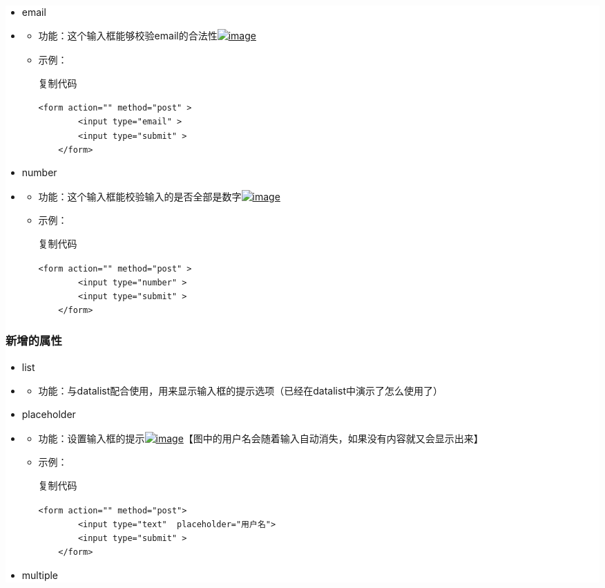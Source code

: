 - email

- - 功能：这个输入框能够校验email的合法性[![image](https://images2018.cnblogs.com/blog/1053079/201804/1053079-20180425152813086-1916257344.png)](https://images2018.cnblogs.com/blog/1053079/201804/1053079-20180425152812329-1995393262.png)

  - 示例：

    复制代码

    ```
    <form action="" method="post" >
            <input type="email" >
            <input type="submit" >
        </form>
    ```

- number

- - 功能：这个输入框能校验输入的是否全部是数字[![image](https://images2018.cnblogs.com/blog/1053079/201804/1053079-20180425152814614-1071052612.png)](https://images2018.cnblogs.com/blog/1053079/201804/1053079-20180425152813614-271461892.png)

  - 示例：

    复制代码

    ```
    <form action="" method="post" >
            <input type="number" >
            <input type="submit" >
        </form>
    ```

###  新增的属性

- list

- - 功能：与datalist配合使用，用来显示输入框的提示选项（已经在datalist中演示了怎么使用了）

- placeholder

- - 功能：设置输入框的提示[![image](https://images2018.cnblogs.com/blog/1053079/201804/1053079-20180425152816311-1685180230.png)](https://images2018.cnblogs.com/blog/1053079/201804/1053079-20180425152815784-1687395347.png)【图中的用户名会随着输入自动消失，如果没有内容就又会显示出来】

  - 示例：

    复制代码

    ```
    <form action="" method="post">
            <input type="text"  placeholder="用户名">
            <input type="submit" >
        </form>
    ```

- multiple
